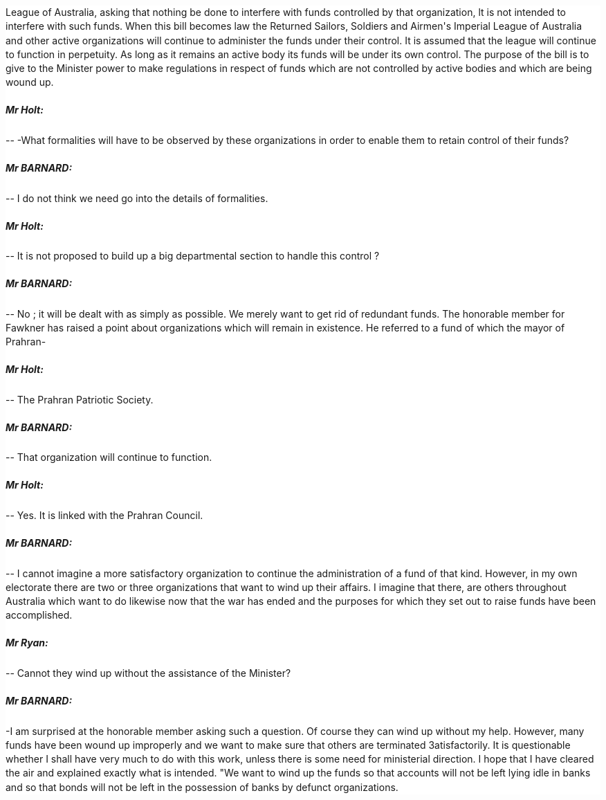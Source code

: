 League of Australia, asking that nothing be done to interfere with funds controlled by that organization, lt is not intended to interfere with such funds. When this bill becomes law the Returned Sailors, Soldiers and Airmen's Imperial League of Australia and other active organizations will continue to administer the funds under their control. It is assumed that the league will continue to function in perpetuity. As long as it remains an  active body its funds will be under its own control. The purpose of the bill is to give to the Minister power to make regulations in respect of funds which are not controlled by active bodies and which are being wound up. 

##### Mr Holt:

--  -What formalities will have to be observed by these organizations in order to enable them to retain control of their funds? 

##### Mr BARNARD:

-- I do not think we need go into the details of formalities. 

##### Mr Holt:

--  It is not proposed to build up a big departmental section to handle this control ? 

##### Mr BARNARD:

-- No ; it will be dealt with as simply as possible. We merely want to get rid of redundant funds. The honorable member for Fawkner has raised a point about organizations which will remain in existence. He referred to a fund of which the mayor of Prahran- 

##### Mr Holt:

--  The Prahran Patriotic Society. 

##### Mr BARNARD:

-- That organization will continue to function. 

##### Mr Holt:

--  Yes. It is linked with the Prahran Council. 

##### Mr BARNARD:

-- I cannot imagine a more satisfactory organization to continue the administration of a fund of that kind. However, in my own electorate there are two or three organizations that want to wind up their affairs. I imagine that there, are others throughout Australia which want to do likewise now that the war has ended and the purposes for which they set out to raise funds have been accomplished. 

##### Mr Ryan:

--  Cannot they wind up without the assistance of the Minister? 

##### Mr BARNARD:

-I am surprised at the honorable member asking such a question. Of course they can wind up without my help. However, many funds have been wound up improperly and we want to make sure that others are terminated  3atisfactorily.  It is questionable whether I shall have very much to do with this work, unless there is some need for ministerial direction. I hope that I have cleared the air and explained exactly what is intended. "We want to wind up the funds so that accounts will not be left lying idle in banks and so that bonds will not be left in the possession of banks by defunct organizations. 
